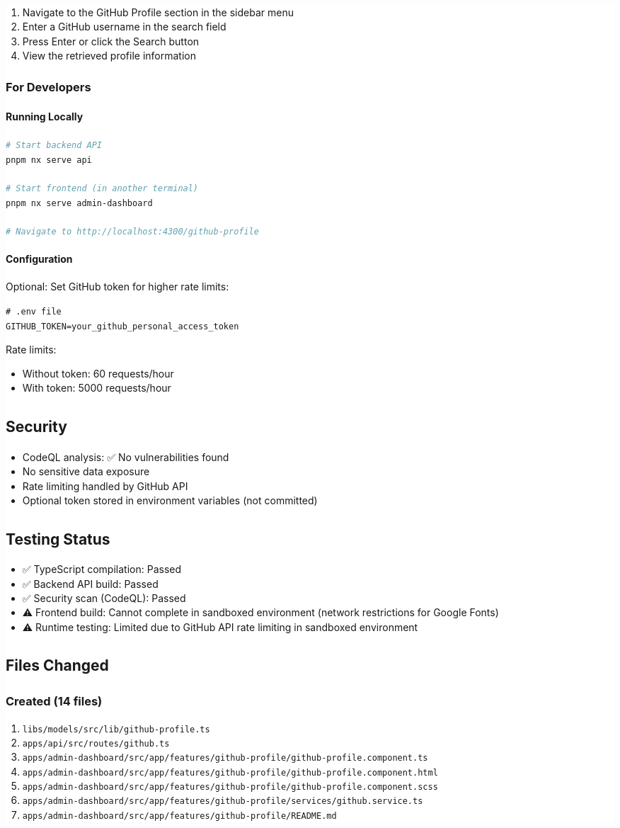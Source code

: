 1. Navigate to the GitHub Profile section in the sidebar menu
2. Enter a GitHub username in the search field
3. Press Enter or click the Search button
4. View the retrieved profile information

### For Developers

#### Running Locally

```bash
# Start backend API
pnpm nx serve api

# Start frontend (in another terminal)
pnpm nx serve admin-dashboard

# Navigate to http://localhost:4300/github-profile
```

#### Configuration

Optional: Set GitHub token for higher rate limits:

```env
# .env file
GITHUB_TOKEN=your_github_personal_access_token
```

Rate limits:
- Without token: 60 requests/hour
- With token: 5000 requests/hour

## Security

- CodeQL analysis: ✅ No vulnerabilities found
- No sensitive data exposure
- Rate limiting handled by GitHub API
- Optional token stored in environment variables (not committed)

## Testing Status

- ✅ TypeScript compilation: Passed
- ✅ Backend API build: Passed
- ✅ Security scan (CodeQL): Passed
- ⚠️ Frontend build: Cannot complete in sandboxed environment (network restrictions for Google Fonts)
- ⚠️ Runtime testing: Limited due to GitHub API rate limiting in sandboxed environment

## Files Changed

### Created (14 files)
1. `libs/models/src/lib/github-profile.ts`
2. `apps/api/src/routes/github.ts`
3. `apps/admin-dashboard/src/app/features/github-profile/github-profile.component.ts`
4. `apps/admin-dashboard/src/app/features/github-profile/github-profile.component.html`
5. `apps/admin-dashboard/src/app/features/github-profile/github-profile.component.scss`
6. `apps/admin-dashboard/src/app/features/github-profile/services/github.service.ts`
7. `apps/admin-dashboard/src/app/features/github-profile/README.md`
